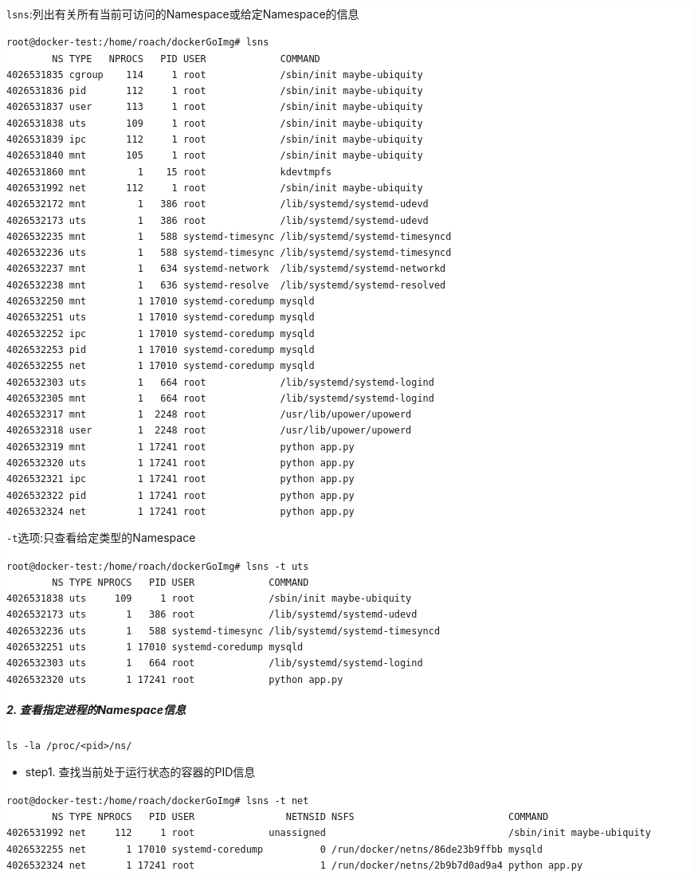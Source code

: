 `lsns`:列出有关所有当前可访问的Namespace或给定Namespace的信息

```
root@docker-test:/home/roach/dockerGoImg# lsns
        NS TYPE   NPROCS   PID USER             COMMAND
4026531835 cgroup    114     1 root             /sbin/init maybe-ubiquity
4026531836 pid       112     1 root             /sbin/init maybe-ubiquity
4026531837 user      113     1 root             /sbin/init maybe-ubiquity
4026531838 uts       109     1 root             /sbin/init maybe-ubiquity
4026531839 ipc       112     1 root             /sbin/init maybe-ubiquity
4026531840 mnt       105     1 root             /sbin/init maybe-ubiquity
4026531860 mnt         1    15 root             kdevtmpfs
4026531992 net       112     1 root             /sbin/init maybe-ubiquity
4026532172 mnt         1   386 root             /lib/systemd/systemd-udevd
4026532173 uts         1   386 root             /lib/systemd/systemd-udevd
4026532235 mnt         1   588 systemd-timesync /lib/systemd/systemd-timesyncd
4026532236 uts         1   588 systemd-timesync /lib/systemd/systemd-timesyncd
4026532237 mnt         1   634 systemd-network  /lib/systemd/systemd-networkd
4026532238 mnt         1   636 systemd-resolve  /lib/systemd/systemd-resolved
4026532250 mnt         1 17010 systemd-coredump mysqld
4026532251 uts         1 17010 systemd-coredump mysqld
4026532252 ipc         1 17010 systemd-coredump mysqld
4026532253 pid         1 17010 systemd-coredump mysqld
4026532255 net         1 17010 systemd-coredump mysqld
4026532303 uts         1   664 root             /lib/systemd/systemd-logind
4026532305 mnt         1   664 root             /lib/systemd/systemd-logind
4026532317 mnt         1  2248 root             /usr/lib/upower/upowerd
4026532318 user        1  2248 root             /usr/lib/upower/upowerd
4026532319 mnt         1 17241 root             python app.py
4026532320 uts         1 17241 root             python app.py
4026532321 ipc         1 17241 root             python app.py
4026532322 pid         1 17241 root             python app.py
4026532324 net         1 17241 root             python app.py
```

`-t`选项:只查看给定类型的Namespace

```
root@docker-test:/home/roach/dockerGoImg# lsns -t uts
        NS TYPE NPROCS   PID USER             COMMAND
4026531838 uts     109     1 root             /sbin/init maybe-ubiquity
4026532173 uts       1   386 root             /lib/systemd/systemd-udevd
4026532236 uts       1   588 systemd-timesync /lib/systemd/systemd-timesyncd
4026532251 uts       1 17010 systemd-coredump mysqld
4026532303 uts       1   664 root             /lib/systemd/systemd-logind
4026532320 uts       1 17241 root             python app.py
```

##### 2. 查看指定进程的Namespace信息

`ls -la /proc/<pid>/ns/`

- step1. 查找当前处于运行状态的容器的PID信息

```
root@docker-test:/home/roach/dockerGoImg# lsns -t net
        NS TYPE NPROCS   PID USER                NETNSID NSFS                           COMMAND
4026531992 net     112     1 root             unassigned                                /sbin/init maybe-ubiquity
4026532255 net       1 17010 systemd-coredump          0 /run/docker/netns/86de23b9ffbb mysqld
4026532324 net       1 17241 root                      1 /run/docker/netns/2b9b7d0ad9a4 python app.py
```
